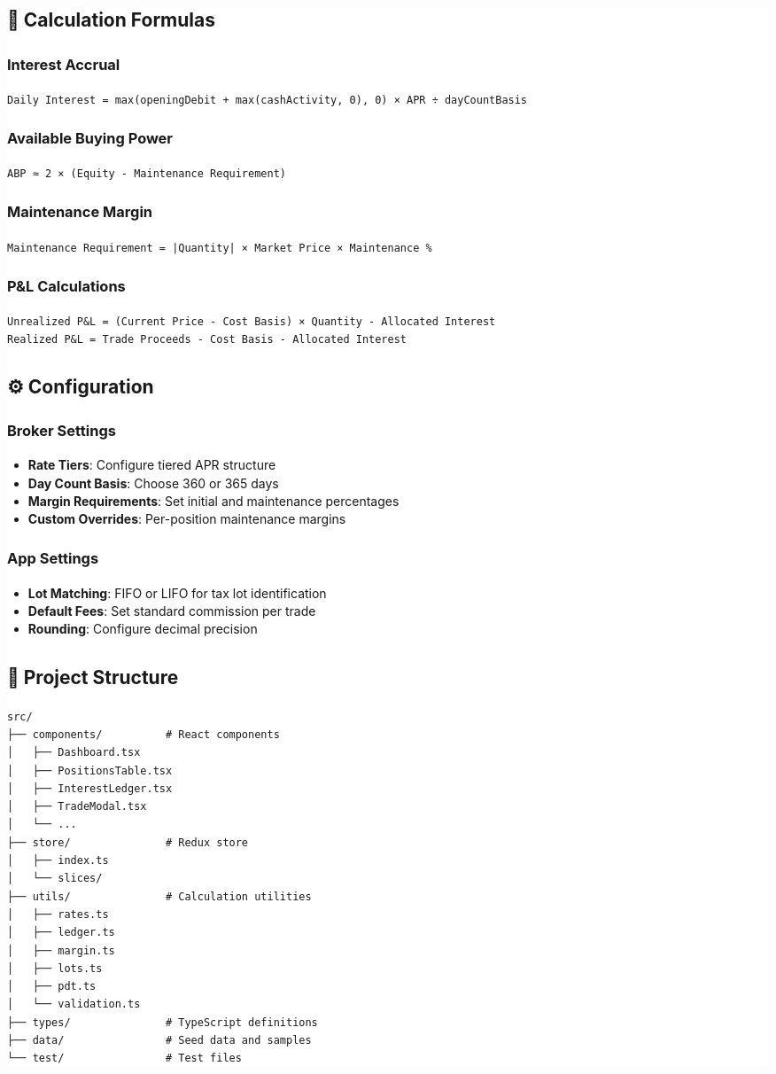 ## 🧮 Calculation Formulas

### Interest Accrual
```
Daily Interest = max(openingDebit + max(cashActivity, 0), 0) × APR ÷ dayCountBasis
```

### Available Buying Power
```
ABP ≈ 2 × (Equity - Maintenance Requirement)
```

### Maintenance Margin
```
Maintenance Requirement = |Quantity| × Market Price × Maintenance %
```

### P&L Calculations
```
Unrealized P&L = (Current Price - Cost Basis) × Quantity - Allocated Interest
Realized P&L = Trade Proceeds - Cost Basis - Allocated Interest
```

## ⚙️ Configuration

### Broker Settings
- **Rate Tiers**: Configure tiered APR structure
- **Day Count Basis**: Choose 360 or 365 days
- **Margin Requirements**: Set initial and maintenance percentages
- **Custom Overrides**: Per-position maintenance margins

### App Settings
- **Lot Matching**: FIFO or LIFO for tax lot identification
- **Default Fees**: Set standard commission per trade
- **Rounding**: Configure decimal precision

## 📁 Project Structure

```
src/
├── components/          # React components
│   ├── Dashboard.tsx
│   ├── PositionsTable.tsx
│   ├── InterestLedger.tsx
│   ├── TradeModal.tsx
│   └── ...
├── store/               # Redux store
│   ├── index.ts
│   └── slices/
├── utils/               # Calculation utilities
│   ├── rates.ts
│   ├── ledger.ts
│   ├── margin.ts
│   ├── lots.ts
│   ├── pdt.ts
│   └── validation.ts
├── types/               # TypeScript definitions
├── data/                # Seed data and samples
└── test/                # Test files
```

